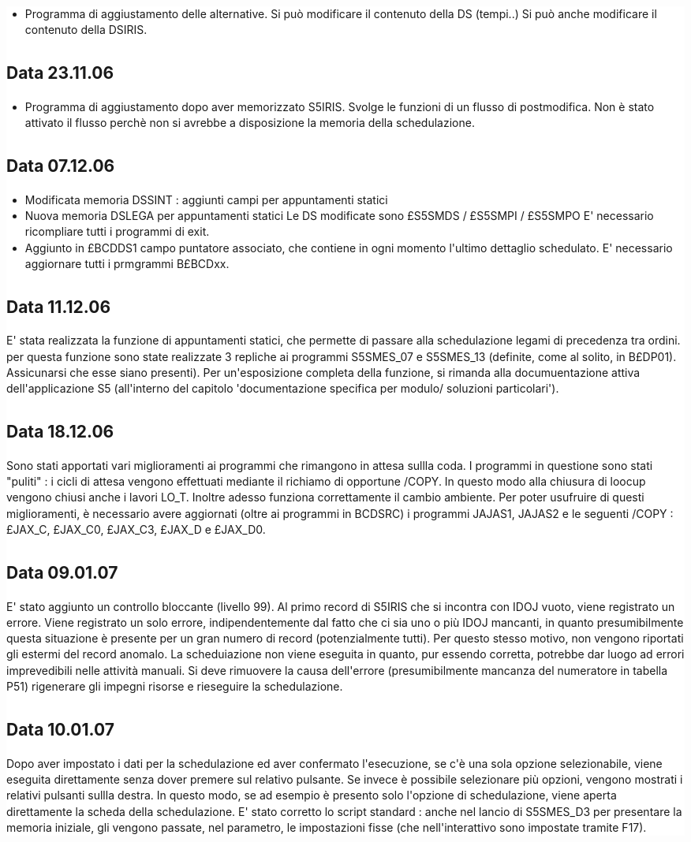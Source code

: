 - Programma di aggiustamento delle alternative. Si può modificare il contenuto della DS (tempi..)
Si può anche modificare il contenuto della DSIRIS.


##  Data 23.11.06
- Programma di aggiustamento dopo aver memorizzato S5IRIS. Svolge le funzioni di un flusso di postmodifica. Non è stato attivato il flusso perchè non si avrebbe a disposizione la memoria della schedulazione.


##  Data 07.12.06
- Modificata memoria DSSINT :  aggiunti campi per appuntamenti statici
- Nuova memoria DSLEGA per appuntamenti statici
Le DS modificate sono £S5SMDS / £S5SMPI / £S5SMPO
E' necessario ricompliare tutti i programmi di exit.
- Aggiunto in £BCDDS1 campo puntatore associato, che contiene in ogni momento l'ultimo dettaglio schedulato. E' necessario aggiornare tutti i prmgrammi B£BCDxx.


##  Data 11.12.06
E' stata realizzata la funzione di appuntamenti statici, che permette di passare alla schedulazione legami di precedenza tra ordini.
per questa funzione sono state realizzate 3 repliche ai programmi S5SMES_07 e S5SMES_13 (definite, come al solito, in B£DP01). Assicunarsi che esse siano presenti).
Per un'esposizione completa della funzione, si rimanda alla documuentazione attiva dell'applicazione S5 (all'interno del capitolo 'documentazione specifica per modulo/ soluzioni particolari').


##  Data 18.12.06
Sono stati apportati vari miglioramenti ai programmi che rimangono in attesa sullla coda.
I programmi in questione sono stati "puliti" :  i cicli di attesa vengono effettuati mediante il richiamo di opportune /COPY.
In questo modo alla chiusura di loocup vengono chiusi anche i lavori LO_T.
Inoltre adesso funziona correttamente il cambio ambiente.
Per poter usufruire di questi miglioramenti, è necessario avere aggiornati (oltre ai programmi in BCDSRC) i programmi JAJAS1, JAJAS2 e le seguenti /COPY :  £JAX_C, £JAX_C0, £JAX_C3, £JAX_D e £JAX_D0.


##  Data 09.01.07
E' stato aggiunto un controllo bloccante (livello 99). Al primo record di S5IRIS che si incontra con IDOJ vuoto, viene registrato un errore.
Viene registrato un solo errore, indipendentemente dal fatto che ci sia uno o più IDOJ mancanti, in quanto presumibilmente questa situazione è presente per un gran numero di record (potenzialmente tutti). Per questo stesso motivo, non vengono riportati gli estermi del record anomalo.
La scheduiazione non viene eseguita in quanto, pur essendo corretta, potrebbe dar luogo ad errori imprevedibili nelle attività manuali.
Si deve rimuovere la causa dell'errore (presumibilmente mancanza del numeratore in tabella P51) rigenerare gli impegni risorse e rieseguire la schedulazione.


##  Data 10.01.07
Dopo aver impostato i dati per la schedulazione ed aver confermato l'esecuzione, se c'è una sola opzione selezionabile, viene eseguita direttamente senza dover premere sul relativo pulsante.
Se invece è possibile selezionare più opzioni, vengono mostrati i relativi pulsanti sullla destra.
In questo modo, se ad esempio è presento solo l'opzione di schedulazione, viene aperta direttamente la scheda della schedulazione.
E' stato corretto lo script standard :  anche nel lancio di S5SMES_D3 per presentare la memoria iniziale, gli vengono passate, nel parametro, le impostazioni fisse (che nell'interattivo sono impostate tramite F17).
